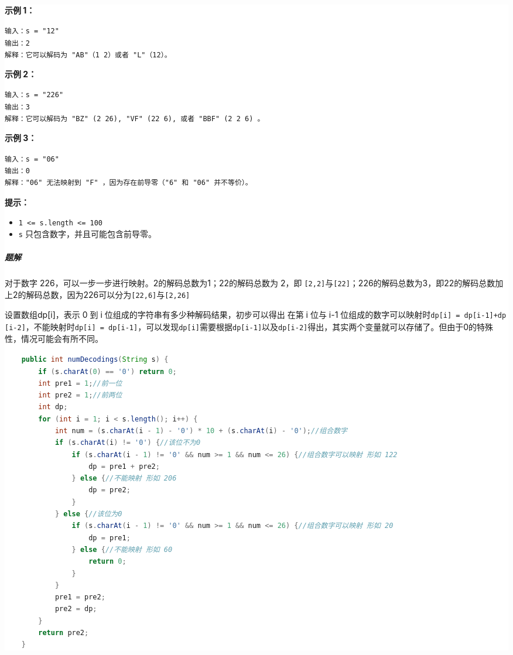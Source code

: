 **示例 1：**

```
输入：s = "12"
输出：2
解释：它可以解码为 "AB"（1 2）或者 "L"（12）。
```

**示例 2：**

```
输入：s = "226"
输出：3
解释：它可以解码为 "BZ" (2 26), "VF" (22 6), 或者 "BBF" (2 2 6) 。
```

**示例 3：**

```
输入：s = "06"
输出：0
解释："06" 无法映射到 "F" ，因为存在前导零（"6" 和 "06" 并不等价）。
```

 

**提示：**

- `1 <= s.length <= 100`
- `s` 只包含数字，并且可能包含前导零。

##### 题解

对于数字 226，可以一步一步进行映射。2的解码总数为1；22的解码总数为 2，即 `[2,2]`与`[22]`；226的解码总数为3，即22的解码总数加上2的解码总数，因为226可以分为`[22,6]`与`[2,26]`

设置数组dp[i]，表示 0 到 i 位组成的字符串有多少种解码结果，初步可以得出 在第 i 位与 i-1 位组成的数字可以映射时`dp[i] = dp[i-1]+dp[i-2]`，不能映射时`dp[i] = dp[i-1]`，可以发现`dp[i]`需要根据`dp[i-1]`以及`dp[i-2]`得出，其实两个变量就可以存储了。但由于0的特殊性，情况可能会有所不同。

```java
    public int numDecodings(String s) {
        if (s.charAt(0) == '0') return 0;
        int pre1 = 1;//前一位
        int pre2 = 1;//前两位
        int dp;
        for (int i = 1; i < s.length(); i++) {
            int num = (s.charAt(i - 1) - '0') * 10 + (s.charAt(i) - '0');//组合数字
            if (s.charAt(i) != '0') {//该位不为0
                if (s.charAt(i - 1) != '0' && num >= 1 && num <= 26) {//组合数字可以映射 形如 122
                    dp = pre1 + pre2;
                } else {//不能映射 形如 206
                    dp = pre2;
                }
            } else {//该位为0
                if (s.charAt(i - 1) != '0' && num >= 1 && num <= 26) {//组合数字可以映射 形如 20
                    dp = pre1;
                } else {//不能映射 形如 60
                    return 0;
                }
            }
            pre1 = pre2;
            pre2 = dp;
        }
        return pre2;
    }
```
